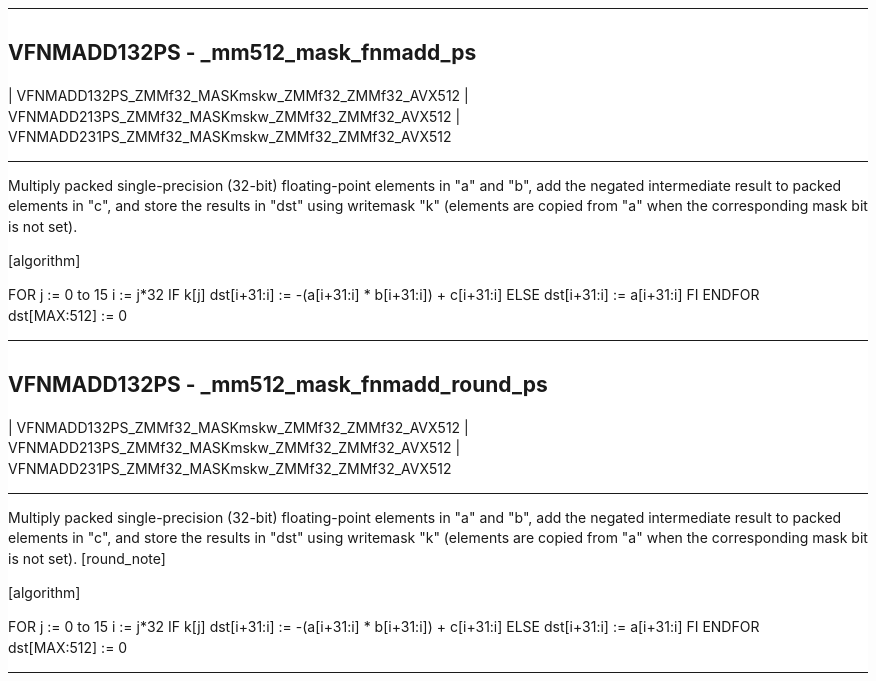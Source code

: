 --------------------------------------------------------------------------------------------------------------

## VFNMADD132PS - _mm512_mask_fnmadd_ps

| VFNMADD132PS_ZMMf32_MASKmskw_ZMMf32_ZMMf32_AVX512 | VFNMADD213PS_ZMMf32_MASKmskw_ZMMf32_ZMMf32_AVX512 | VFNMADD231PS_ZMMf32_MASKmskw_ZMMf32_ZMMf32_AVX512

--------------------------------------------------------------------------------------------------------------
Multiply packed single-precision (32-bit) floating-point elements in "a" and "b", add the negated intermediate
result to packed elements in "c", and store the results in "dst" using writemask "k" (elements are copied from
"a" when the corresponding mask bit is not set).

[algorithm]

FOR j := 0 to 15
    i := j*32
    IF k[j]
        dst[i+31:i] := -(a[i+31:i] * b[i+31:i]) + c[i+31:i]
    ELSE
        dst[i+31:i] := a[i+31:i]
    FI
ENDFOR    
dst[MAX:512] := 0

--------------------------------------------------------------------------------------------------------------

## VFNMADD132PS - _mm512_mask_fnmadd_round_ps

| VFNMADD132PS_ZMMf32_MASKmskw_ZMMf32_ZMMf32_AVX512 | VFNMADD213PS_ZMMf32_MASKmskw_ZMMf32_ZMMf32_AVX512 | VFNMADD231PS_ZMMf32_MASKmskw_ZMMf32_ZMMf32_AVX512

--------------------------------------------------------------------------------------------------------------
Multiply packed single-precision (32-bit) floating-point elements in "a" and "b", add the negated intermediate
result to packed elements in "c", and store the results in "dst" using writemask "k" (elements are copied from
"a" when the corresponding mask bit is not set). [round_note]

[algorithm]

FOR j := 0 to 15
    i := j*32
    IF k[j]
        dst[i+31:i] := -(a[i+31:i] * b[i+31:i]) + c[i+31:i]
    ELSE
        dst[i+31:i] := a[i+31:i]
    FI
ENDFOR    
dst[MAX:512] := 0

--------------------------------------------------------------------------------------------------------------
